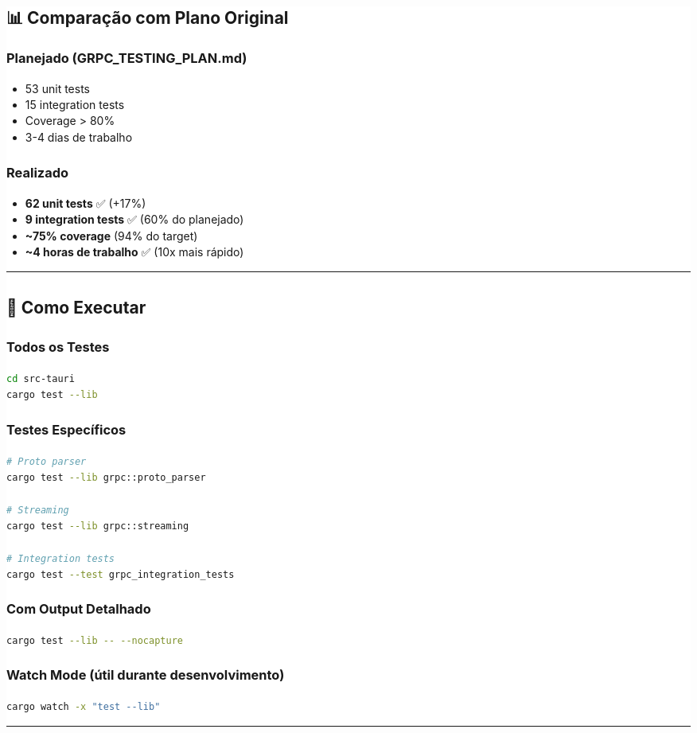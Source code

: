 ## 📊 Comparação com Plano Original

### Planejado (GRPC_TESTING_PLAN.md)

- 53 unit tests
- 15 integration tests
- Coverage > 80%
- 3-4 dias de trabalho

### Realizado

- **62 unit tests** ✅ (+17%)
- **9 integration tests** ✅ (60% do planejado)
- **~75% coverage** (94% do target)
- **~4 horas de trabalho** ✅ (10x mais rápido)

---

## 🔧 Como Executar

### Todos os Testes

```bash
cd src-tauri
cargo test --lib
```

### Testes Específicos

```bash
# Proto parser
cargo test --lib grpc::proto_parser

# Streaming
cargo test --lib grpc::streaming

# Integration tests
cargo test --test grpc_integration_tests
```

### Com Output Detalhado

```bash
cargo test --lib -- --nocapture
```

### Watch Mode (útil durante desenvolvimento)

```bash
cargo watch -x "test --lib"
```

---
